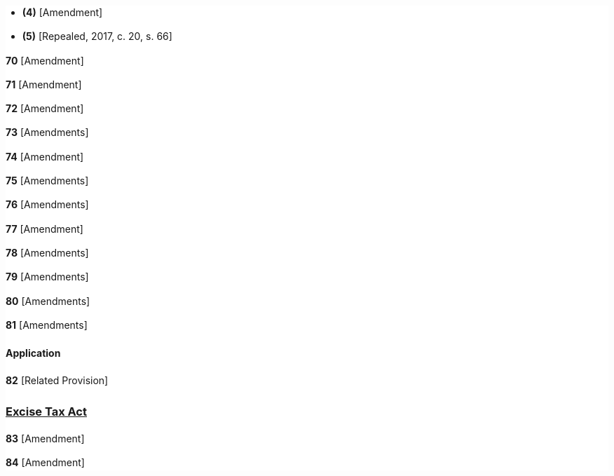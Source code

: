 - **(4)** [Amendment]

- **(5)** [Repealed, 2017, c. 20, s. 66]



**70** [Amendment]



**71** [Amendment]



**72** [Amendment]



**73** [Amendments]



**74** [Amendment]



**75** [Amendments]



**76** [Amendments]



**77** [Amendment]



**78** [Amendments]



**79** [Amendments]



**80** [Amendments]



**81** [Amendments]




#### Application


**82** [Related Provision]




### [Excise Tax Act](/en/Acts/Revised%20Statutes%20of%20Canada/E/E-15.md)


**83** [Amendment]



**84** [Amendment]

